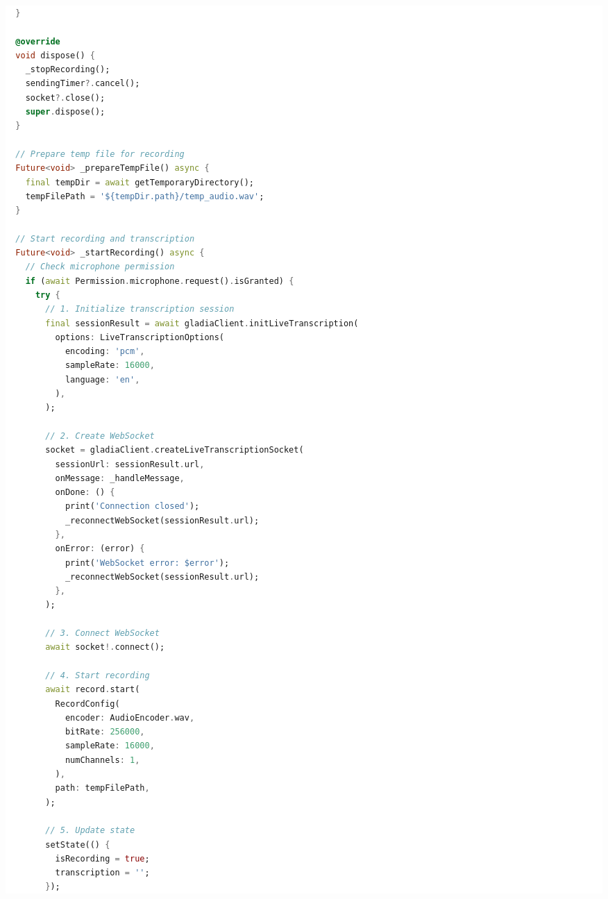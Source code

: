 ```dart
  }
  
  @override
  void dispose() {
    _stopRecording();
    sendingTimer?.cancel();
    socket?.close();
    super.dispose();
  }
  
  // Prepare temp file for recording
  Future<void> _prepareTempFile() async {
    final tempDir = await getTemporaryDirectory();
    tempFilePath = '${tempDir.path}/temp_audio.wav';
  }
  
  // Start recording and transcription
  Future<void> _startRecording() async {
    // Check microphone permission
    if (await Permission.microphone.request().isGranted) {
      try {
        // 1. Initialize transcription session
        final sessionResult = await gladiaClient.initLiveTranscription(
          options: LiveTranscriptionOptions(
            encoding: 'pcm',
            sampleRate: 16000,
            language: 'en',
          ),
        );
        
        // 2. Create WebSocket
        socket = gladiaClient.createLiveTranscriptionSocket(
          sessionUrl: sessionResult.url,
          onMessage: _handleMessage,
          onDone: () {
            print('Connection closed');
            _reconnectWebSocket(sessionResult.url);
          },
          onError: (error) {
            print('WebSocket error: $error');
            _reconnectWebSocket(sessionResult.url);
          },
        );
        
        // 3. Connect WebSocket
        await socket!.connect();
        
        // 4. Start recording
        await record.start(
          RecordConfig(
            encoder: AudioEncoder.wav,
            bitRate: 256000,
            sampleRate: 16000,
            numChannels: 1,
          ),
          path: tempFilePath,
        );
        
        // 5. Update state
        setState(() {
          isRecording = true;
          transcription = '';
        });
```